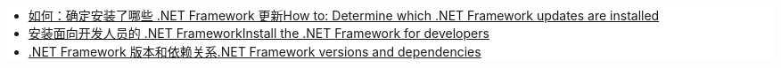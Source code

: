 - [<span data-ttu-id="4b98d-275">如何：确定安装了哪些 .NET Framework 更新</span><span class="sxs-lookup"><span data-stu-id="4b98d-275">How to: Determine which .NET Framework updates are installed</span></span>](how-to-determine-which-net-framework-updates-are-installed.md)
- [<span data-ttu-id="4b98d-276">安装面向开发人员的 .NET Framework</span><span class="sxs-lookup"><span data-stu-id="4b98d-276">Install the .NET Framework for developers</span></span>](../install/guide-for-developers.md)
- [<span data-ttu-id="4b98d-277">.NET Framework 版本和依赖关系</span><span class="sxs-lookup"><span data-stu-id="4b98d-277">.NET Framework versions and dependencies</span></span>](versions-and-dependencies.md)
